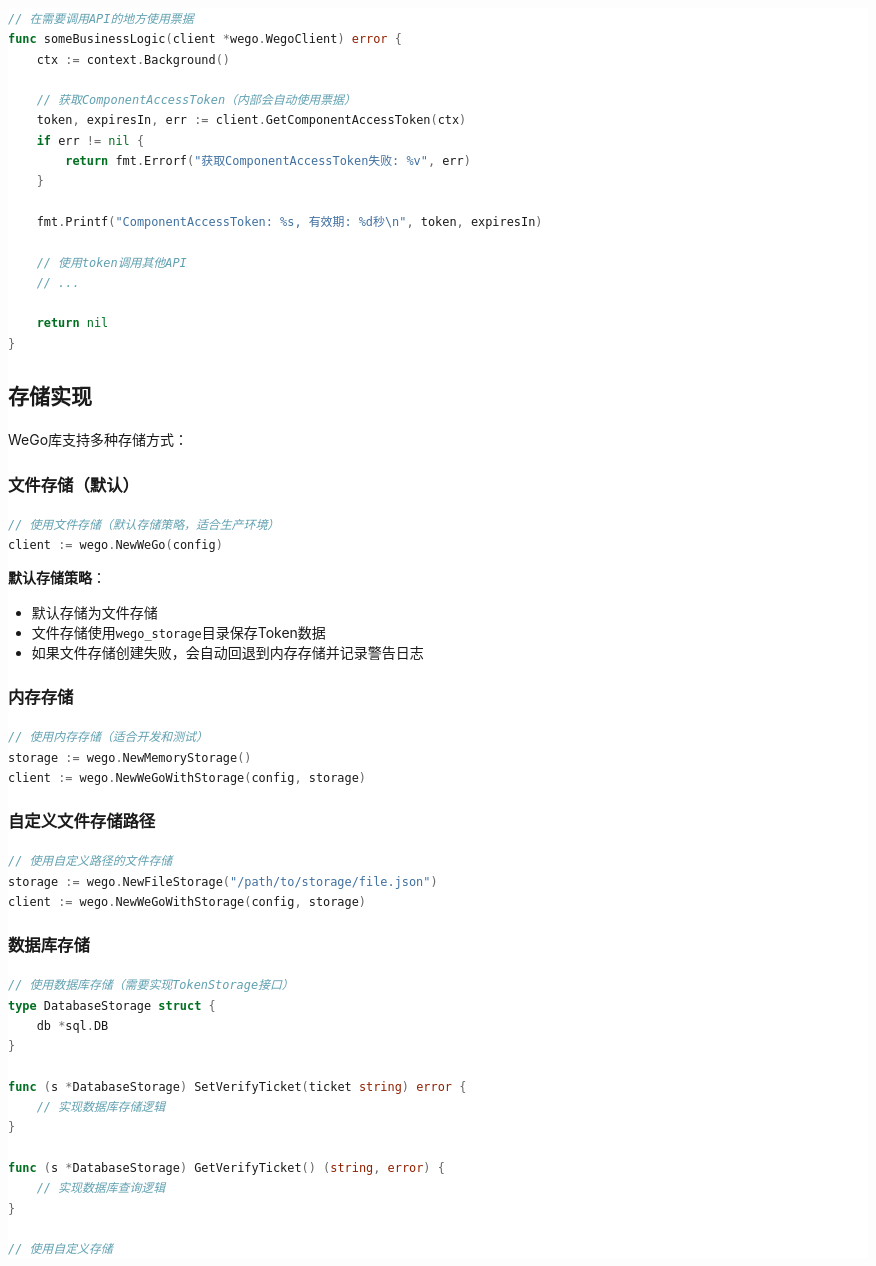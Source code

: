 ```go
// 在需要调用API的地方使用票据
func someBusinessLogic(client *wego.WegoClient) error {
    ctx := context.Background()
    
    // 获取ComponentAccessToken（内部会自动使用票据）
    token, expiresIn, err := client.GetComponentAccessToken(ctx)
    if err != nil {
        return fmt.Errorf("获取ComponentAccessToken失败: %v", err)
    }
    
    fmt.Printf("ComponentAccessToken: %s, 有效期: %d秒\n", token, expiresIn)
    
    // 使用token调用其他API
    // ...
    
    return nil
}
```

## 存储实现

WeGo库支持多种存储方式：

### 文件存储（默认）
```go
// 使用文件存储（默认存储策略，适合生产环境）
client := wego.NewWeGo(config)
```

**默认存储策略**：
- 默认存储为文件存储
- 文件存储使用`wego_storage`目录保存Token数据
- 如果文件存储创建失败，会自动回退到内存存储并记录警告日志

### 内存存储
```go
// 使用内存存储（适合开发和测试）
storage := wego.NewMemoryStorage()
client := wego.NewWeGoWithStorage(config, storage)
```

### 自定义文件存储路径
```go
// 使用自定义路径的文件存储
storage := wego.NewFileStorage("/path/to/storage/file.json")
client := wego.NewWeGoWithStorage(config, storage)
```

### 数据库存储
```go
// 使用数据库存储（需要实现TokenStorage接口）
type DatabaseStorage struct {
    db *sql.DB
}

func (s *DatabaseStorage) SetVerifyTicket(ticket string) error {
    // 实现数据库存储逻辑
}

func (s *DatabaseStorage) GetVerifyTicket() (string, error) {
    // 实现数据库查询逻辑
}

// 使用自定义存储
```
